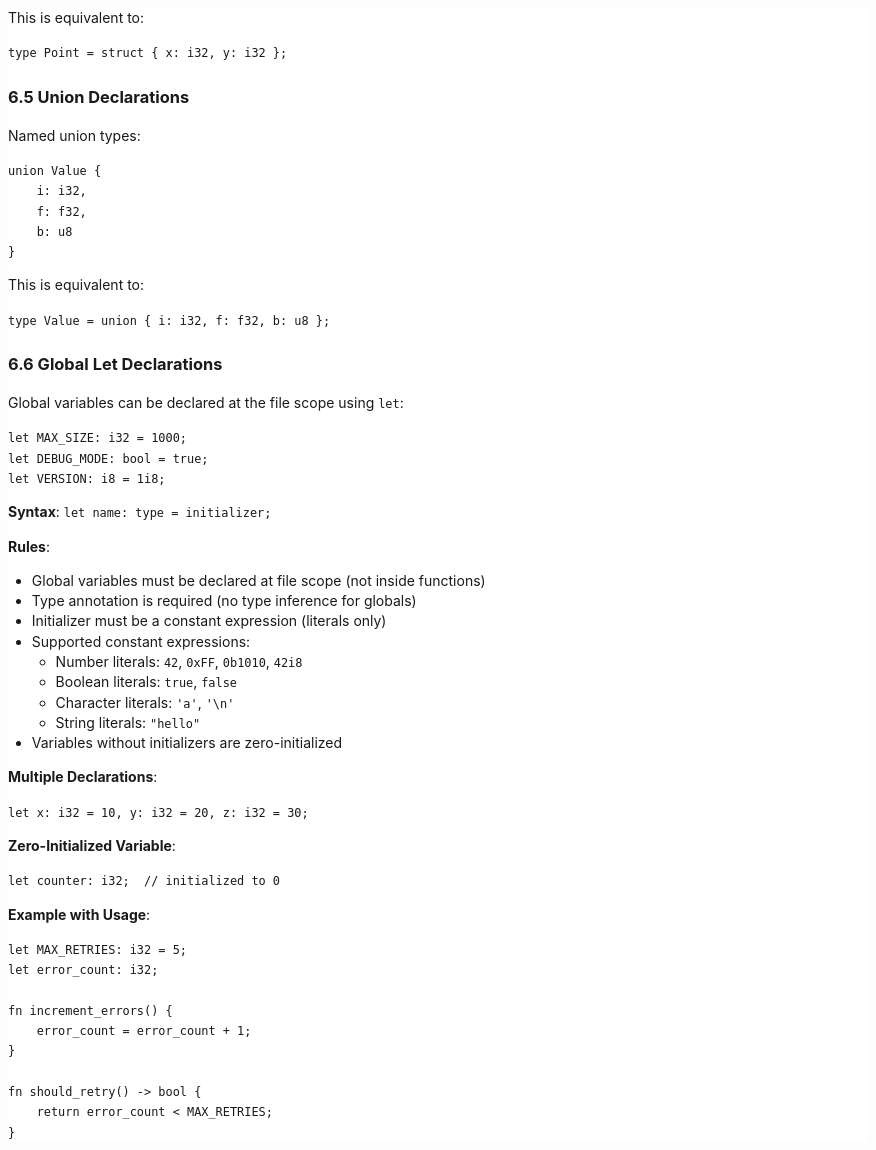 This is equivalent to:
```zirco
type Point = struct { x: i32, y: i32 };
```

### 6.5 Union Declarations

Named union types:

```zirco
union Value {
    i: i32,
    f: f32,
    b: u8
}
```

This is equivalent to:
```zirco
type Value = union { i: i32, f: f32, b: u8 };
```

### 6.6 Global Let Declarations

Global variables can be declared at the file scope using `let`:

```zirco
let MAX_SIZE: i32 = 1000;
let DEBUG_MODE: bool = true;
let VERSION: i8 = 1i8;
```

**Syntax**: `let name: type = initializer;`

**Rules**:
- Global variables must be declared at file scope (not inside functions)
- Type annotation is required (no type inference for globals)
- Initializer must be a constant expression (literals only)
- Supported constant expressions:
  - Number literals: `42`, `0xFF`, `0b1010`, `42i8`
  - Boolean literals: `true`, `false`
  - Character literals: `'a'`, `'\n'`
  - String literals: `"hello"`
- Variables without initializers are zero-initialized

**Multiple Declarations**:
```zirco
let x: i32 = 10, y: i32 = 20, z: i32 = 30;
```

**Zero-Initialized Variable**:
```zirco
let counter: i32;  // initialized to 0
```

**Example with Usage**:
```zirco
let MAX_RETRIES: i32 = 5;
let error_count: i32;

fn increment_errors() {
    error_count = error_count + 1;
}

fn should_retry() -> bool {
    return error_count < MAX_RETRIES;
}
```
